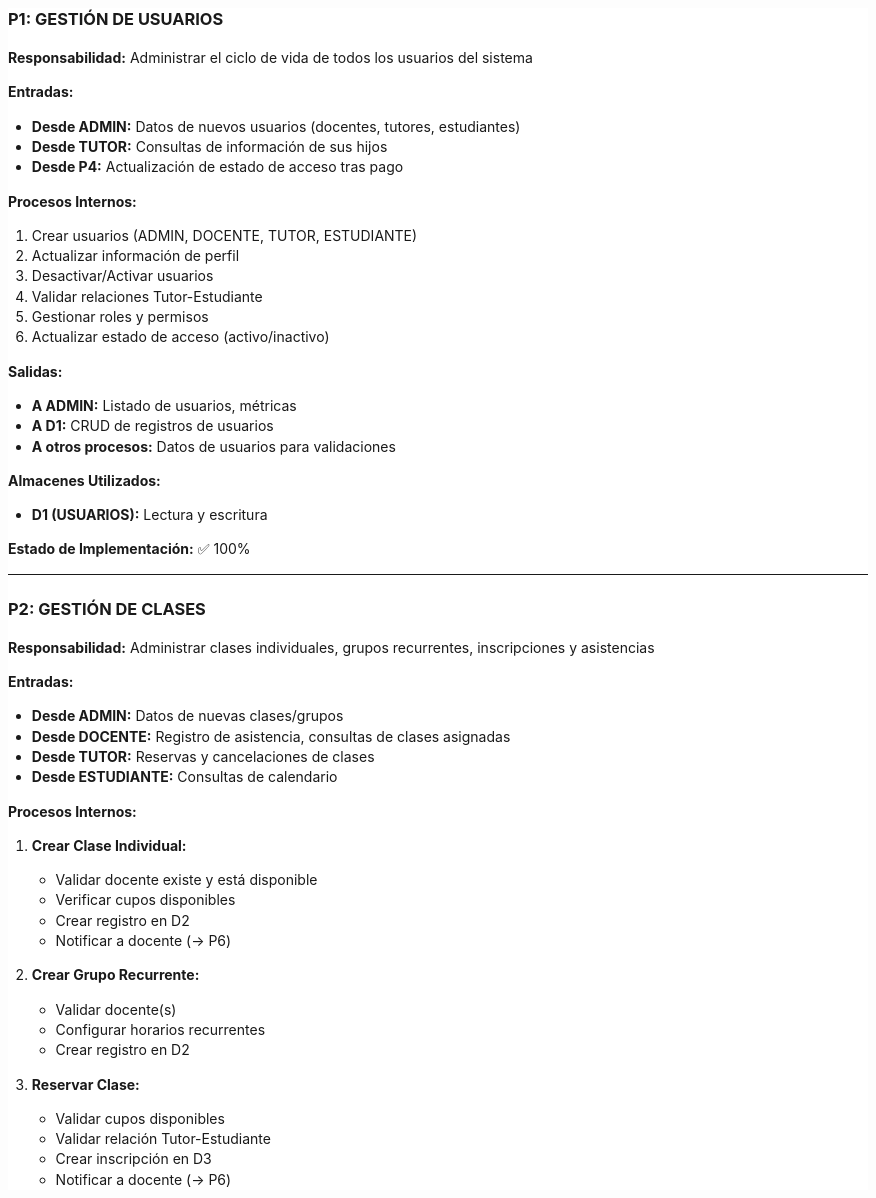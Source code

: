 ### P1: GESTIÓN DE USUARIOS

**Responsabilidad:** Administrar el ciclo de vida de todos los usuarios del sistema

**Entradas:**
- **Desde ADMIN:** Datos de nuevos usuarios (docentes, tutores, estudiantes)
- **Desde TUTOR:** Consultas de información de sus hijos
- **Desde P4:** Actualización de estado de acceso tras pago

**Procesos Internos:**
1. Crear usuarios (ADMIN, DOCENTE, TUTOR, ESTUDIANTE)
2. Actualizar información de perfil
3. Desactivar/Activar usuarios
4. Validar relaciones Tutor-Estudiante
5. Gestionar roles y permisos
6. Actualizar estado de acceso (activo/inactivo)

**Salidas:**
- **A ADMIN:** Listado de usuarios, métricas
- **A D1:** CRUD de registros de usuarios
- **A otros procesos:** Datos de usuarios para validaciones

**Almacenes Utilizados:**
- **D1 (USUARIOS):** Lectura y escritura

**Estado de Implementación:** ✅ 100%

---

### P2: GESTIÓN DE CLASES

**Responsabilidad:** Administrar clases individuales, grupos recurrentes, inscripciones y asistencias

**Entradas:**
- **Desde ADMIN:** Datos de nuevas clases/grupos
- **Desde DOCENTE:** Registro de asistencia, consultas de clases asignadas
- **Desde TUTOR:** Reservas y cancelaciones de clases
- **Desde ESTUDIANTE:** Consultas de calendario

**Procesos Internos:**
1. **Crear Clase Individual:**
   - Validar docente existe y está disponible
   - Verificar cupos disponibles
   - Crear registro en D2
   - Notificar a docente (→ P6)

2. **Crear Grupo Recurrente:**
   - Validar docente(s)
   - Configurar horarios recurrentes
   - Crear registro en D2

3. **Reservar Clase:**
   - Validar cupos disponibles
   - Validar relación Tutor-Estudiante
   - Crear inscripción en D3
   - Notificar a docente (→ P6)
